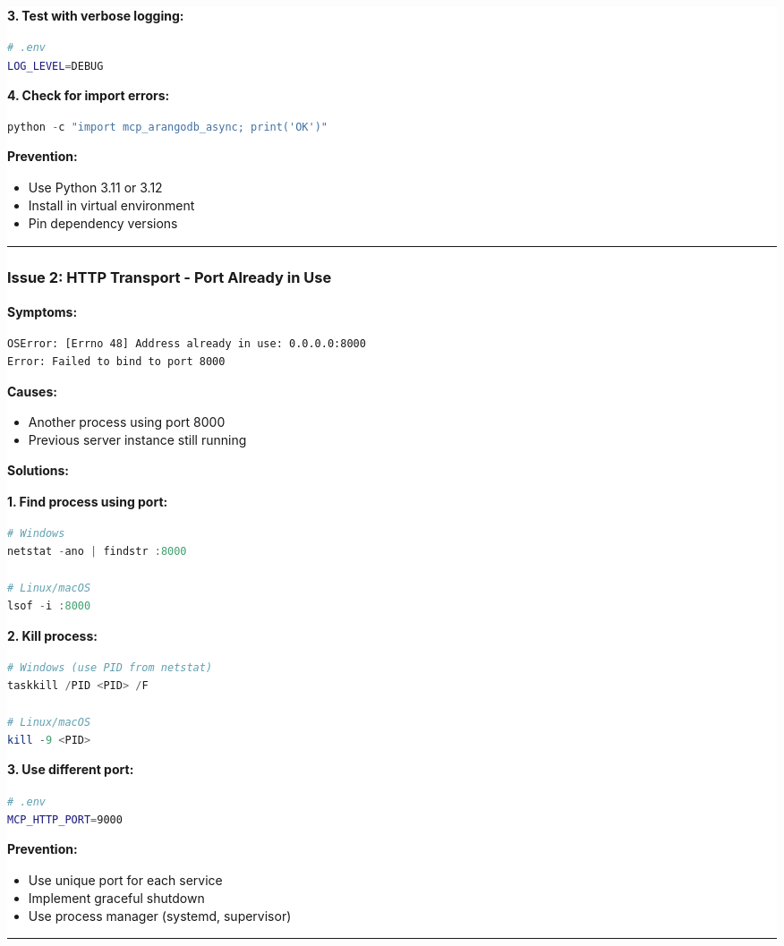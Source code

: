 **3. Test with verbose logging:**
```bash
# .env
LOG_LEVEL=DEBUG
```

**4. Check for import errors:**
```powershell
python -c "import mcp_arangodb_async; print('OK')"
```

**Prevention:**
- Use Python 3.11 or 3.12
- Install in virtual environment
- Pin dependency versions

---

### Issue 2: HTTP Transport - Port Already in Use

**Symptoms:**
```
OSError: [Errno 48] Address already in use: 0.0.0.0:8000
Error: Failed to bind to port 8000
```

**Causes:**
- Another process using port 8000
- Previous server instance still running

**Solutions:**

**1. Find process using port:**
```powershell
# Windows
netstat -ano | findstr :8000

# Linux/macOS
lsof -i :8000
```

**2. Kill process:**
```powershell
# Windows (use PID from netstat)
taskkill /PID <PID> /F

# Linux/macOS
kill -9 <PID>
```

**3. Use different port:**
```bash
# .env
MCP_HTTP_PORT=9000
```

**Prevention:**
- Use unique port for each service
- Implement graceful shutdown
- Use process manager (systemd, supervisor)

---
